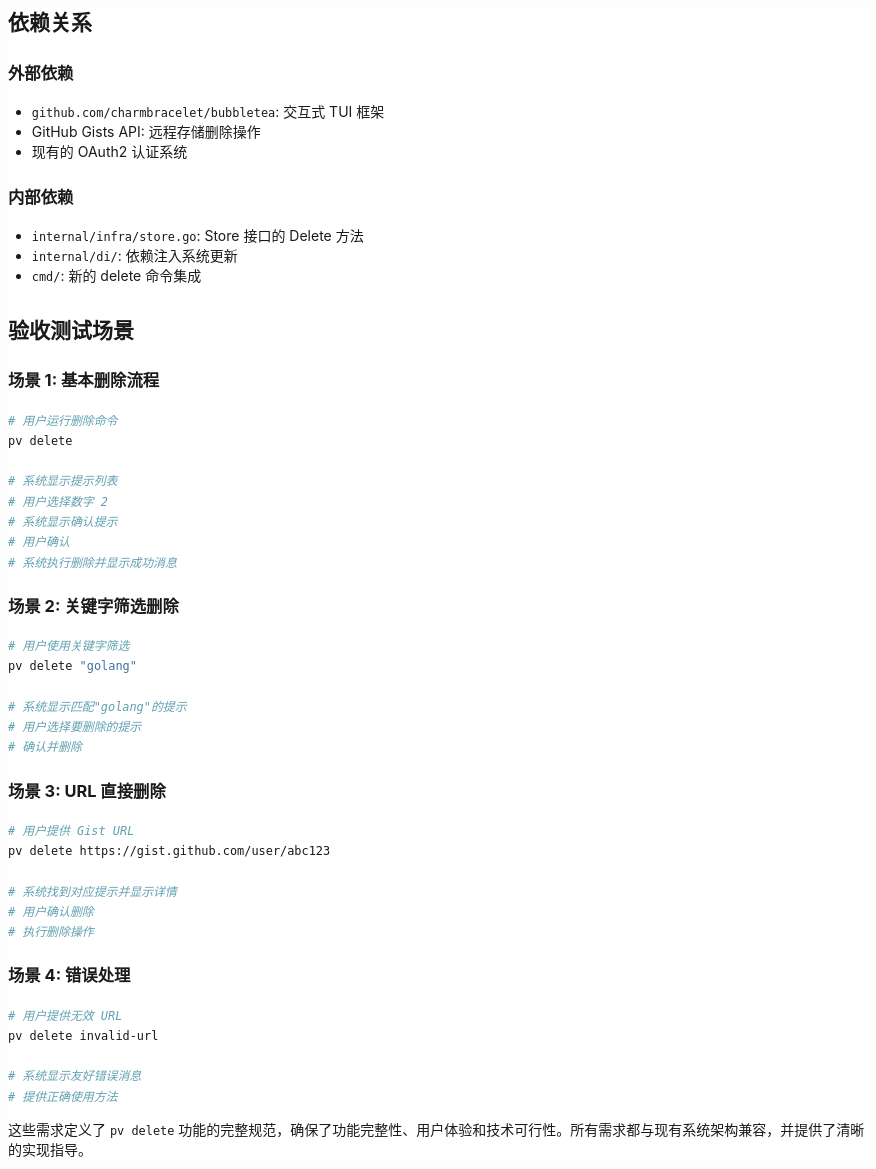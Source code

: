 ## 依赖关系

### 外部依赖
- `github.com/charmbracelet/bubbletea`: 交互式 TUI 框架
- GitHub Gists API: 远程存储删除操作
- 现有的 OAuth2 认证系统

### 内部依赖  
- `internal/infra/store.go`: Store 接口的 Delete 方法
- `internal/di/`: 依赖注入系统更新
- `cmd/`: 新的 delete 命令集成

## 验收测试场景

### 场景 1: 基本删除流程
```bash
# 用户运行删除命令
pv delete

# 系统显示提示列表
# 用户选择数字 2
# 系统显示确认提示
# 用户确认
# 系统执行删除并显示成功消息
```

### 场景 2: 关键字筛选删除
```bash  
# 用户使用关键字筛选
pv delete "golang"

# 系统显示匹配"golang"的提示
# 用户选择要删除的提示
# 确认并删除
```

### 场景 3: URL 直接删除
```bash
# 用户提供 Gist URL
pv delete https://gist.github.com/user/abc123

# 系统找到对应提示并显示详情
# 用户确认删除
# 执行删除操作
```

### 场景 4: 错误处理
```bash
# 用户提供无效 URL
pv delete invalid-url

# 系统显示友好错误消息
# 提供正确使用方法
```

这些需求定义了 `pv delete` 功能的完整规范，确保了功能完整性、用户体验和技术可行性。所有需求都与现有系统架构兼容，并提供了清晰的实现指导。